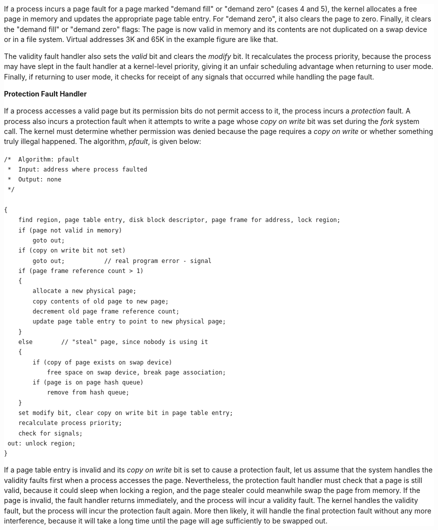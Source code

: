 If a process incurs a page fault for a page marked "demand fill" or "demand zero" (cases 4 and 5), the kernel allocates a free page in memory and updates the appropriate page table entry. For "demand zero", it also clears the page to zero. Finally, it clears the "demand fill" or "demand zero" flags: The page is now valid in memory and its contents are not duplicated on a swap device or in a file system. Virtual addresses 3K and 65K in the example figure are like that.

The validity fault handler also sets the *valid* bit and clears the *modify* bit. It recalculates the process priority, because the process may have slept in the fault handler at a kernel-level priority, giving it an unfair scheduling advantage when returning to user mode. Finally, if returning to user mode, it checks for receipt of any signals that occurred while handling the page fault.

**Protection Fault Handler**

If a process accesses a valid page but its permission bits do not permit access to it, the process incurs a *protection* fault. A process also incurs a protection fault when it attempts to write a page whose *copy on write* bit was set during the *fork* system call. The kernel  must determine whether permission was denied because the page requires a *copy on write* or whether something truly illegal happened. The algorithm, *pfault*, is given below:

```
/*  Algorithm: pfault
 *  Input: address where process faulted
 *  Output: none
 */

{
	find region, page table entry, disk block descriptor, page frame for address, lock region;
	if (page not valid in memory)
		goto out;
	if (copy on write bit not set)
		goto out;			// real program error - signal
	if (page frame reference count > 1)
	{
		allocate a new physical page;
		copy contents of old page to new page;
		decrement old page frame reference count;
		update page table entry to point to new physical page;
	}
	else		// "steal" page, since nobody is using it
	{
		if (copy of page exists on swap device)
			free space on swap device, break page association;
		if (page is on page hash queue)
			remove from hash queue;
	}
	set modify bit, clear copy on write bit in page table entry;
	recalculate process priority;
	check for signals;
 out: unlock region;
}
```

If a page table entry is invalid and its *copy on write* bit is set to cause a protection fault, let us assume that the system handles the validity faults first when a process accesses the page. Nevertheless, the protection fault handler must check that a page is still valid, because it could sleep when locking a region, and the page stealer could meanwhile swap the page from memory. If the page is invalid, the fault handler returns immediately, and the process will incur a validity fault. The kernel handles the validity fault, but the process will incur the protection fault again. More then likely, it will handle the final protection fault without any more interference, because it will take a long time until the page will age sufficiently to be swapped out.
